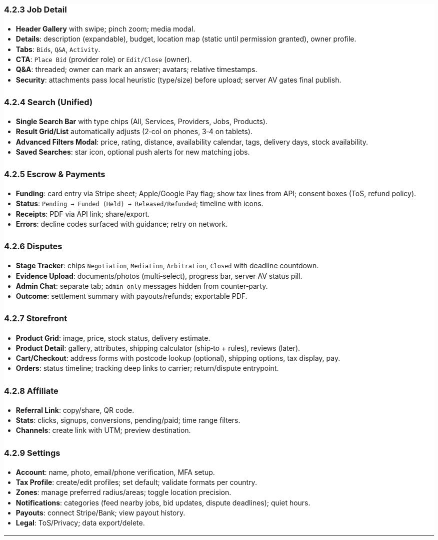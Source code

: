 ### 4.2.3 Job Detail

* **Header Gallery** with swipe; pinch zoom; media modal.
* **Details**: description (expandable), budget, location map (static until permission granted), owner profile.
* **Tabs**: `Bids`, `Q&A`, `Activity`.
* **CTA**: `Place Bid` (provider role) or `Edit/Close` (owner).
* **Q&A**: threaded; owner can mark an answer; avatars; relative timestamps.
* **Security**: attachments pass local heuristic (type/size) before upload; server AV gates final publish.

### 4.2.4 Search (Unified)

* **Single Search Bar** with type chips (All, Services, Providers, Jobs, Products).
* **Result Grid/List** automatically adjusts (2‑col on phones, 3‑4 on tablets).
* **Advanced Filters Modal**: price, rating, distance, availability calendar, tags, delivery days, stock availability.
* **Saved Searches**: star icon, optional push alerts for new matching jobs.

### 4.2.5 Escrow & Payments

* **Funding**: card entry via Stripe sheet; Apple/Google Pay flag; show tax lines from API; consent boxes (ToS, refund policy).
* **Status**: `Pending → Funded (Held) → Released/Refunded`; timeline with icons.
* **Receipts**: PDF via API link; share/export.
* **Errors**: decline codes surfaced with guidance; retry on network.

### 4.2.6 Disputes

* **Stage Tracker**: chips `Negotiation`, `Mediation`, `Arbitration`, `Closed` with deadline countdown.
* **Evidence Upload**: documents/photos (multi‑select), progress bar, server AV status pill.
* **Admin Chat**: separate tab; `admin_only` messages hidden from counter‑party.
* **Outcome**: settlement summary with payouts/refunds; exportable PDF.

### 4.2.7 Storefront

* **Product Grid**: image, price, stock status, delivery estimate.
* **Product Detail**: gallery, attributes, shipping calculator (ship‑to + rules), reviews (later).
* **Cart/Checkout**: address forms with postcode lookup (optional), shipping options, tax display, pay.
* **Orders**: status timeline; tracking deep links to carrier; return/dispute entrypoint.

### 4.2.8 Affiliate

* **Referral Link**: copy/share, QR code.
* **Stats**: clicks, signups, conversions, pending/paid; time range filters.
* **Channels**: create link with UTM; preview destination.

### 4.2.9 Settings

* **Account**: name, photo, email/phone verification, MFA setup.
* **Tax Profile**: create/edit profiles; set default; validate formats per country.
* **Zones**: manage preferred radius/areas; toggle location precision.
* **Notifications**: categories (feed nearby jobs, bid updates, dispute deadlines); quiet hours.
* **Payouts**: connect Stripe/Bank; view payout history.
* **Legal**: ToS/Privacy; data export/delete.

---